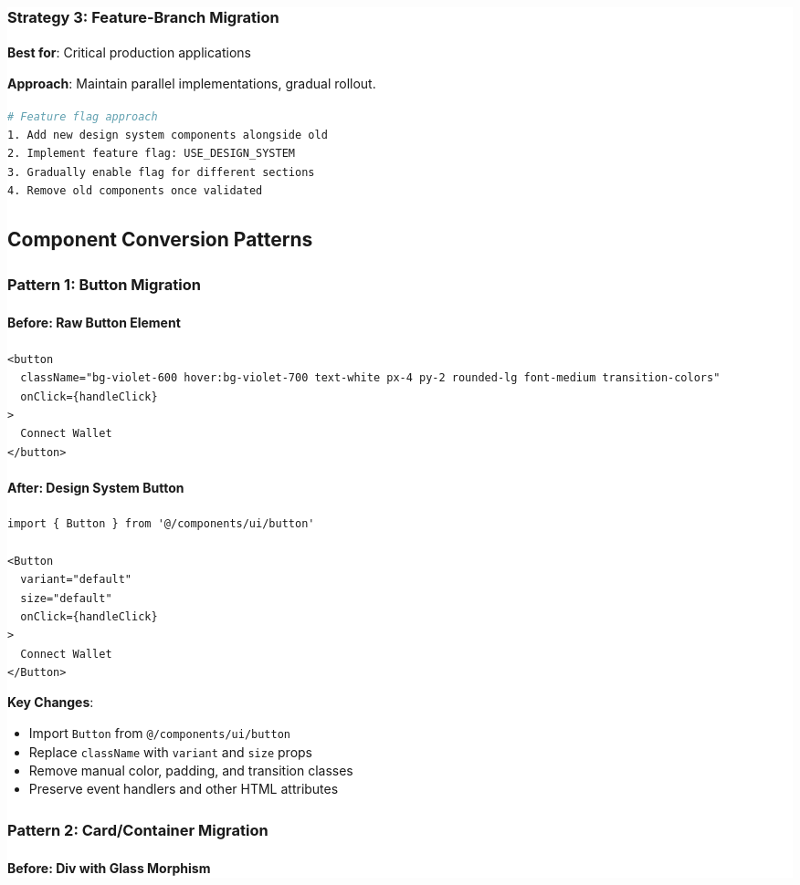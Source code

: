 ### Strategy 3: Feature-Branch Migration

**Best for**: Critical production applications

**Approach**: Maintain parallel implementations, gradual rollout.

```bash
# Feature flag approach
1. Add new design system components alongside old
2. Implement feature flag: USE_DESIGN_SYSTEM
3. Gradually enable flag for different sections
4. Remove old components once validated
```

## Component Conversion Patterns

### Pattern 1: Button Migration

#### Before: Raw Button Element

```tsx
<button
  className="bg-violet-600 hover:bg-violet-700 text-white px-4 py-2 rounded-lg font-medium transition-colors"
  onClick={handleClick}
>
  Connect Wallet
</button>
```

#### After: Design System Button

```tsx
import { Button } from '@/components/ui/button'

<Button
  variant="default"
  size="default"
  onClick={handleClick}
>
  Connect Wallet
</Button>
```

**Key Changes**:
- Import `Button` from `@/components/ui/button`
- Replace `className` with `variant` and `size` props
- Remove manual color, padding, and transition classes
- Preserve event handlers and other HTML attributes

### Pattern 2: Card/Container Migration

#### Before: Div with Glass Morphism
